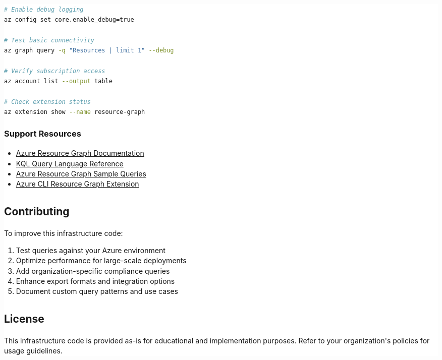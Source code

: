 ```bash
# Enable debug logging
az config set core.enable_debug=true

# Test basic connectivity
az graph query -q "Resources | limit 1" --debug

# Verify subscription access
az account list --output table

# Check extension status
az extension show --name resource-graph
```

### Support Resources

- [Azure Resource Graph Documentation](https://learn.microsoft.com/en-us/azure/governance/resource-graph/)
- [KQL Query Language Reference](https://learn.microsoft.com/en-us/azure/governance/resource-graph/concepts/query-language)
- [Azure Resource Graph Sample Queries](https://learn.microsoft.com/en-us/azure/governance/resource-graph/samples/starter)
- [Azure CLI Resource Graph Extension](https://learn.microsoft.com/en-us/cli/azure/graph)

## Contributing

To improve this infrastructure code:

1. Test queries against your Azure environment
2. Optimize performance for large-scale deployments
3. Add organization-specific compliance queries
4. Enhance export formats and integration options
5. Document custom query patterns and use cases

## License

This infrastructure code is provided as-is for educational and implementation purposes. Refer to your organization's policies for usage guidelines.